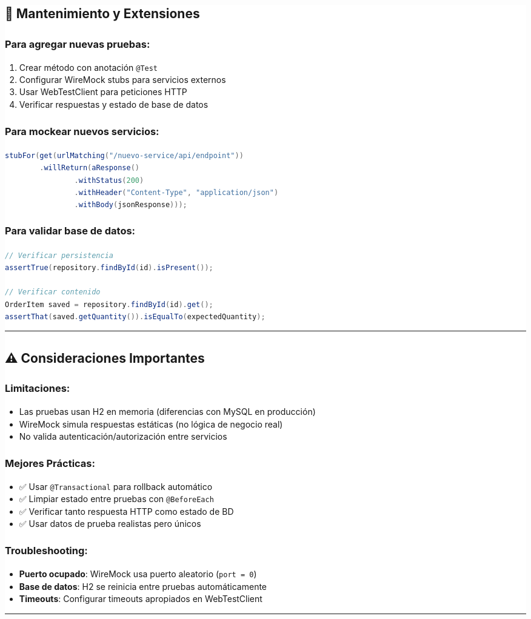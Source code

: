 
## 🔧 Mantenimiento y Extensiones

### **Para agregar nuevas pruebas:**
1. Crear método con anotación `@Test`
2. Configurar WireMock stubs para servicios externos
3. Usar WebTestClient para peticiones HTTP
4. Verificar respuestas y estado de base de datos

### **Para mockear nuevos servicios:**
```java
stubFor(get(urlMatching("/nuevo-service/api/endpoint"))
        .willReturn(aResponse()
                .withStatus(200)
                .withHeader("Content-Type", "application/json")
                .withBody(jsonResponse)));
```

### **Para validar base de datos:**
```java
// Verificar persistencia
assertTrue(repository.findById(id).isPresent());

// Verificar contenido  
OrderItem saved = repository.findById(id).get();
assertThat(saved.getQuantity()).isEqualTo(expectedQuantity);
```

---

## ⚠️ Consideraciones Importantes

### **Limitaciones:**
- Las pruebas usan H2 en memoria (diferencias con MySQL en producción)
- WireMock simula respuestas estáticas (no lógica de negocio real)
- No valida autenticación/autorización entre servicios

### **Mejores Prácticas:**
- ✅ Usar `@Transactional` para rollback automático
- ✅ Limpiar estado entre pruebas con `@BeforeEach`
- ✅ Verificar tanto respuesta HTTP como estado de BD
- ✅ Usar datos de prueba realistas pero únicos

### **Troubleshooting:**
- **Puerto ocupado**: WireMock usa puerto aleatorio (`port = 0`)
- **Base de datos**: H2 se reinicia entre pruebas automáticamente  
- **Timeouts**: Configurar timeouts apropiados en WebTestClient

---
